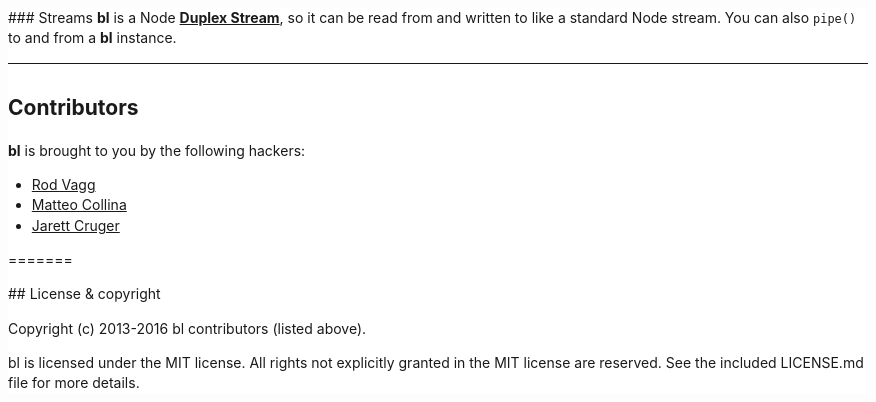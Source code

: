 <span id="streams"></span> \#\#\# Streams **bl** is a Node **[Duplex Stream](http://nodejs.org/docs/latest/api/stream.html#stream_class_stream_duplex)**, so it can be read from and written to like a standard Node stream. You can also `pipe()` to and from a **bl** instance.

------------------------------------------------------------------------

Contributors
------------

**bl** is brought to you by the following hackers:

-   [Rod Vagg](https://github.com/rvagg)
-   [Matteo Collina](https://github.com/mcollina)
-   [Jarett Cruger](https://github.com/jcrugzz)

=======

<span id="license"></span> \#\# License & copyright

Copyright (c) 2013-2016 bl contributors (listed above).

bl is licensed under the MIT license. All rights not explicitly granted in the MIT license are reserved. See the included LICENSE.md file for more details.
